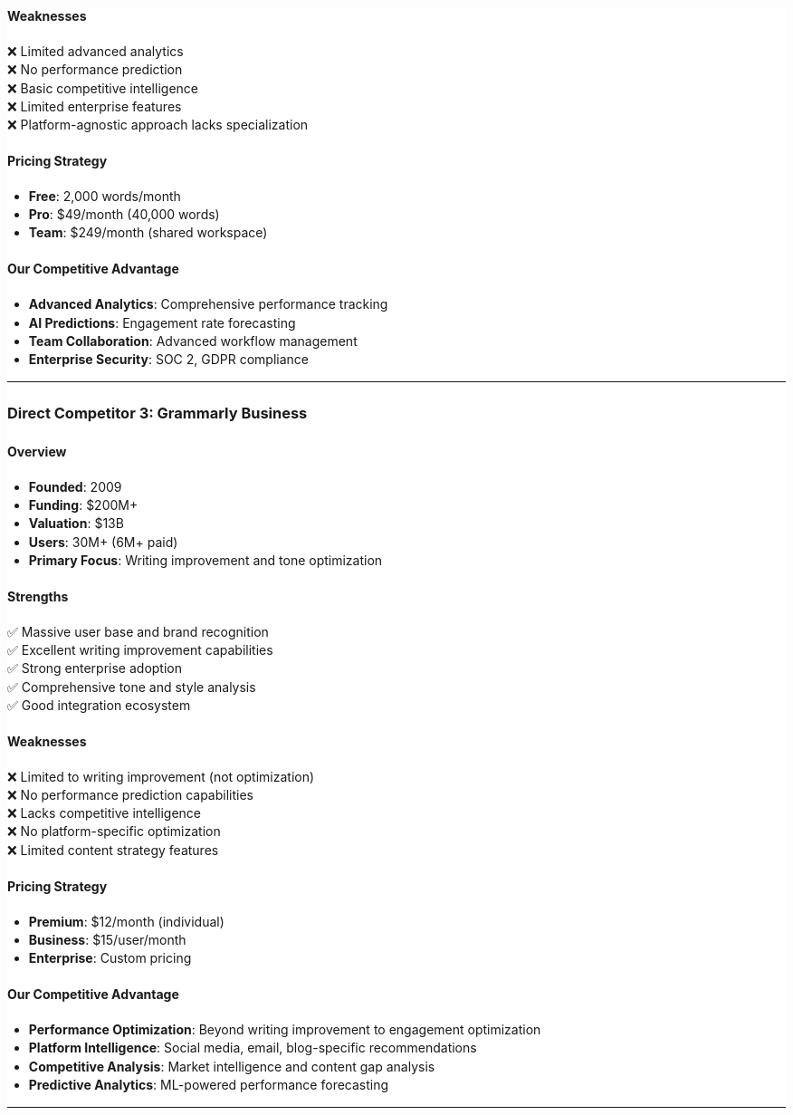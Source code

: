 #### Weaknesses
❌ Limited advanced analytics  
❌ No performance prediction  
❌ Basic competitive intelligence  
❌ Limited enterprise features  
❌ Platform-agnostic approach lacks specialization  

#### Pricing Strategy
- **Free**: 2,000 words/month
- **Pro**: $49/month (40,000 words)
- **Team**: $249/month (shared workspace)

#### Our Competitive Advantage
- **Advanced Analytics**: Comprehensive performance tracking
- **AI Predictions**: Engagement rate forecasting
- **Team Collaboration**: Advanced workflow management
- **Enterprise Security**: SOC 2, GDPR compliance

---

### **Direct Competitor 3: Grammarly Business**

#### Overview
- **Founded**: 2009
- **Funding**: $200M+
- **Valuation**: $13B
- **Users**: 30M+ (6M+ paid)
- **Primary Focus**: Writing improvement and tone optimization

#### Strengths
✅ Massive user base and brand recognition  
✅ Excellent writing improvement capabilities  
✅ Strong enterprise adoption  
✅ Comprehensive tone and style analysis  
✅ Good integration ecosystem  

#### Weaknesses
❌ Limited to writing improvement (not optimization)  
❌ No performance prediction capabilities  
❌ Lacks competitive intelligence  
❌ No platform-specific optimization  
❌ Limited content strategy features  

#### Pricing Strategy
- **Premium**: $12/month (individual)
- **Business**: $15/user/month
- **Enterprise**: Custom pricing

#### Our Competitive Advantage
- **Performance Optimization**: Beyond writing improvement to engagement optimization
- **Platform Intelligence**: Social media, email, blog-specific recommendations
- **Competitive Analysis**: Market intelligence and content gap analysis
- **Predictive Analytics**: ML-powered performance forecasting

---